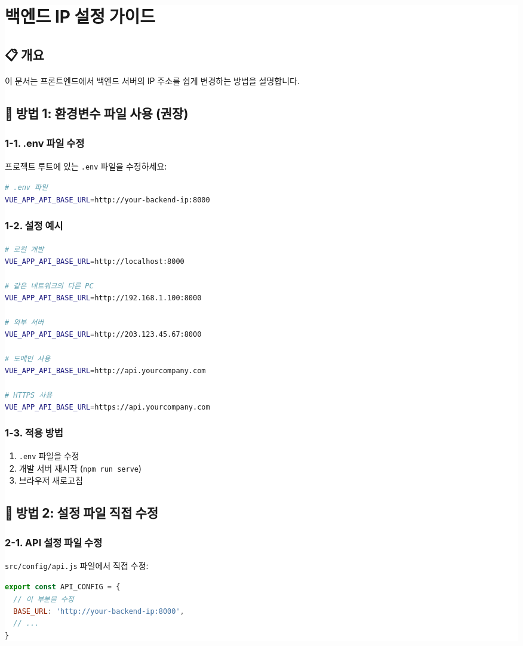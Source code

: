 # 백엔드 IP 설정 가이드

## 📋 개요
이 문서는 프론트엔드에서 백엔드 서버의 IP 주소를 쉽게 변경하는 방법을 설명합니다.

## 🎯 방법 1: 환경변수 파일 사용 (권장)

### 1-1. .env 파일 수정
프로젝트 루트에 있는 `.env` 파일을 수정하세요:

```bash
# .env 파일
VUE_APP_API_BASE_URL=http://your-backend-ip:8000
```

### 1-2. 설정 예시
```bash
# 로컬 개발
VUE_APP_API_BASE_URL=http://localhost:8000

# 같은 네트워크의 다른 PC
VUE_APP_API_BASE_URL=http://192.168.1.100:8000

# 외부 서버
VUE_APP_API_BASE_URL=http://203.123.45.67:8000

# 도메인 사용
VUE_APP_API_BASE_URL=http://api.yourcompany.com

# HTTPS 사용
VUE_APP_API_BASE_URL=https://api.yourcompany.com
```

### 1-3. 적용 방법
1. `.env` 파일을 수정
2. 개발 서버 재시작 (`npm run serve`)
3. 브라우저 새로고침

## 🔧 방법 2: 설정 파일 직접 수정

### 2-1. API 설정 파일 수정
`src/config/api.js` 파일에서 직접 수정:

```javascript
export const API_CONFIG = {
  // 이 부분을 수정
  BASE_URL: 'http://your-backend-ip:8000',
  // ...
}
```
